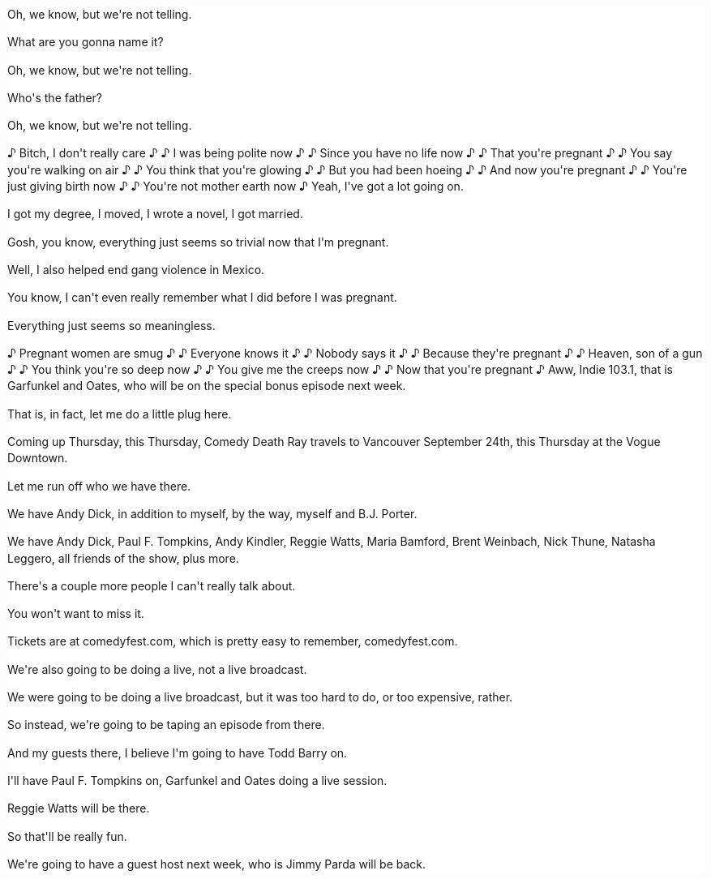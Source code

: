 Oh, we know, but we're not telling.

What are you gonna name it?

Oh, we know, but we're not telling.

Who's the father?

Oh, we know, but we're not telling.

♪ Bitch, I don't really care ♪ ♪ I was being polite now ♪ ♪ Since you have no life now ♪ ♪ That you're pregnant ♪ ♪ You say you're walking on air ♪ ♪ You think that you're glowing ♪ ♪ But you had been hoeing ♪ ♪ And now you're pregnant ♪ ♪ You're just giving birth now ♪ ♪ You're not mother earth now ♪ Yeah, I've got a lot going on.

I got my degree, I moved, I wrote a novel, I got married.

Gosh, you know, everything just seems so trivial now that I'm pregnant.

Well, I also helped end gang violence in Mexico.

You know, I can't even really remember what I did before I was pregnant.

Everything just seems so meaningless.

♪ Pregnant women are smug ♪ ♪ Everyone knows it ♪ ♪ Nobody says it ♪ ♪ Because they're pregnant ♪ ♪ Heaven, son of a gun ♪ ♪ You think you're so deep now ♪ ♪ You give me the creeps now ♪ ♪ Now that you're pregnant ♪ Aww, Indie 103.1, that is Garfunkel and Oates, who will be on the special bonus episode next week.

That is, in fact, let me do a little plug here.

Coming up Thursday, this Thursday, Comedy Death Ray travels to Vancouver September 24th, this Thursday at the Vogue Downtown.

Let me run off who we have there.

We have Andy Dick, in addition to myself, by the way, myself and B.J. Porter.

We have Andy Dick, Paul F. Tompkins, Andy Kindler, Reggie Watts, Maria Bamford, Brent Weinbach, Nick Thune, Natasha Leggero, all friends of the show, plus more.

There's a couple more people I can't really talk about.

You won't want to miss it.

Tickets are at comedyfest.com, which is pretty easy to remember, comedyfest.com.

We're also going to be doing a live, not a live broadcast.

We were going to be doing a live broadcast, but it was too hard to do, or too expensive, rather.

So instead, we're going to be taping an episode from there.

And my guests there, I believe I'm going to have Todd Barry on.

I'll have Paul F. Tompkins on, Garfunkel and Oates doing a live session.

Reggie Watts will be there.

So that'll be really fun.

We're going to have a guest host next week, who is Jimmy Parda will be back.
